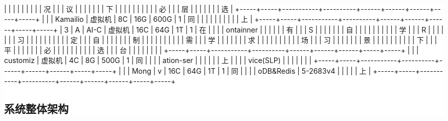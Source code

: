 |     |     |           |          |      |      |      |     | 况  |
|     | 议  |           |          |      |      |      |     | 下  |
|     |     |           |          |      |      |      |     | 必  |
|     | 层  |           |          |      |      |      |     | 选  |
+-----+-----+-----------+----------+------+------+------+-----+-----+
|     |     | Kamailio  | 虚拟机   | 8C   | 16G  | 600G | 1   | 同  |
|     |     |           |          |      |      |      |     | 上  |
+-----+-----+-----------+----------+------+------+------+-----+-----+
| 3   | A   | AI-C      | 虚拟机   | 16C  | 64G  | 1T   | 1   | 在  |
|     |     | ontainner |          |      |      |      |     | 有  |
|     | S   |           |          |      |      |      |     | 自  |
|     |     |           |          |      |      |      |     | 学  |
|     | R   |           |          |      |      |      |     | 习  |
|     |     |           |          |      |      |      |     | 定  |
|     | 自  |           |          |      |      |      |     | 制  |
|     |     |           |          |      |      |      |     | 需  |
|     | 学  |           |          |      |      |      |     | 求  |
|     |     |           |          |      |      |      |     | 场  |
|     | 习  |           |          |      |      |      |     | 景  |
|     |     |           |          |      |      |      |     | 下  |
|     | 平  |           |          |      |      |      |     | 必  |
|     |     |           |          |      |      |      |     | 选  |
|     | 台  |           |          |      |      |      |     |     |
+-----+-----+-----------+----------+------+------+------+-----+-----+
|     |     | customiz  | 虚拟机   | 4C   | 8G   | 500G | 1   | 同  |
|     |     | ation-ser |          |      |      |      |     | 上  |
|     |     | vice(SLP) |          |      |      |      |     |     |
+-----+-----+-----------+----------+------+------+------+-----+-----+
|     |     | Mong      | v        | 16C  | 64G  | 1T   | 1   | 同  |
|     |     | oDB&Redis | 5-2683v4 |      |      |      |     | 上  |
+-----+-----+-----------+----------+------+------+------+-----+-----+

## 系统整体架构
